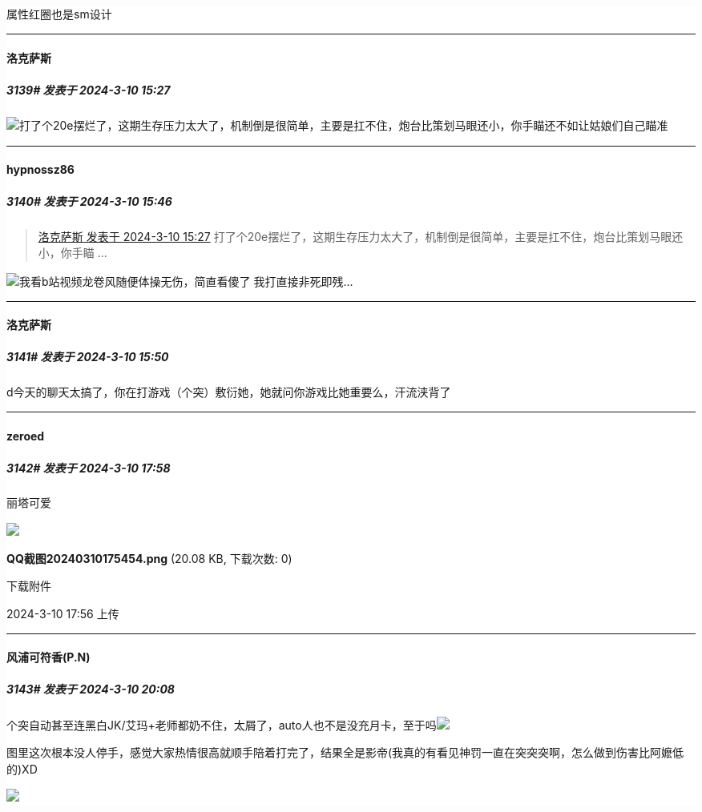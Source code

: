 属性红圈也是sm设计

*****

####  洛克萨斯  
##### 3139#       发表于 2024-3-10 15:27

<img src="https://static.saraba1st.com/image/smiley/face2017/067.png" referrerpolicy="no-referrer">打了个20e摆烂了，这期生存压力太大了，机制倒是很简单，主要是扛不住，炮台比策划马眼还小，你手瞄还不如让姑娘们自己瞄准


*****

####  hypnossz86  
##### 3140#       发表于 2024-3-10 15:46

<blockquote><a href="httphttps://bbs.saraba1st.com/2b/forum.php?mod=redirect&amp;goto=findpost&amp;pid=64208375&amp;ptid=2163117" target="_blank">洛克萨斯 发表于 2024-3-10 15:27</a>
打了个20e摆烂了，这期生存压力太大了，机制倒是很简单，主要是扛不住，炮台比策划马眼还小，你手瞄 ...</blockquote>
<img src="https://static.saraba1st.com/image/smiley/face2017/002.png" referrerpolicy="no-referrer">我看b站视频龙卷风随便体操无伤，简直看傻了
我打直接非死即残...

*****

####  洛克萨斯  
##### 3141#       发表于 2024-3-10 15:50

d今天的聊天太搞了，你在打游戏（个突）敷衍她，她就问你游戏比她重要么，汗流浃背了


*****

####  zeroed  
##### 3142#       发表于 2024-3-10 17:58

丽塔可爱

<img src="https://img.saraba1st.com/forum/202403/10/175659wg300qezg37bwyd1.png" referrerpolicy="no-referrer">

<strong>QQ截图20240310175454.png</strong> (20.08 KB, 下载次数: 0)

下载附件

2024-3-10 17:56 上传


*****

####  风浦可符香(P.N)  
##### 3143#       发表于 2024-3-10 20:08

个突自动甚至连黑白JK/艾玛+老师都奶不住，太屑了，auto人也不是没充月卡，至于吗<img src="https://static.saraba1st.com/image/smiley/face2017/069.png" referrerpolicy="no-referrer">

图里这次根本没人停手，感觉大家热情很高就顺手陪着打完了，结果全是影帝(我真的有看见神罚一直在突突突啊，怎么做到伤害比阿嬷低的)XD

<img src="https://img.saraba1st.com/forum/202403/10/195539imddusmdadu0mbm4.jpg" referrerpolicy="no-referrer">
